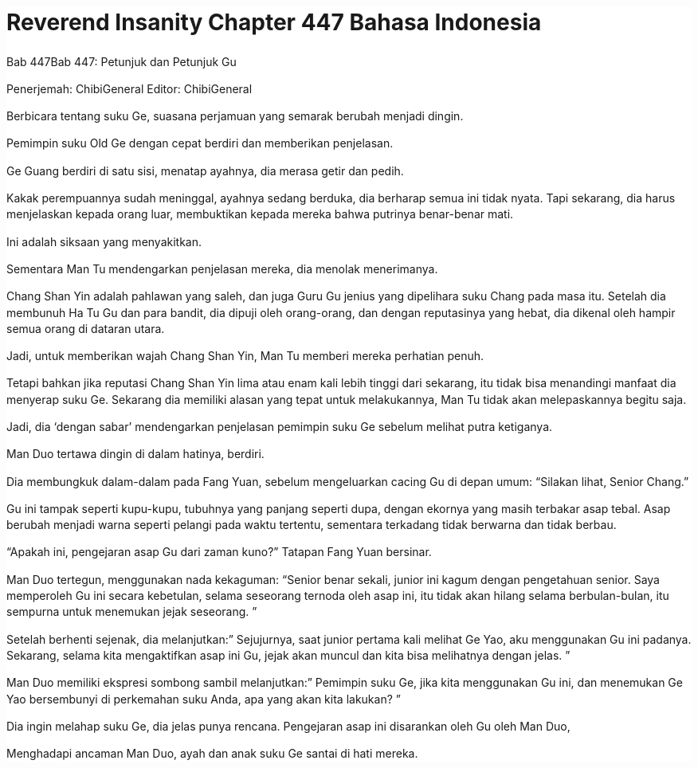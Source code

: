 # Reverend Insanity Chapter 447 Bahasa Indonesia

Bab 447Bab 447: Petunjuk dan Petunjuk Gu

Penerjemah: ChibiGeneral Editor: ChibiGeneral

Berbicara tentang suku Ge, suasana perjamuan yang semarak berubah menjadi dingin.

Pemimpin suku Old Ge dengan cepat berdiri dan memberikan penjelasan.

Ge Guang berdiri di satu sisi, menatap ayahnya, dia merasa getir dan pedih.

Kakak perempuannya sudah meninggal, ayahnya sedang berduka, dia berharap semua ini tidak nyata. Tapi sekarang, dia harus menjelaskan kepada orang luar, membuktikan kepada mereka bahwa putrinya benar-benar mati.

Ini adalah siksaan yang menyakitkan.

Sementara Man Tu mendengarkan penjelasan mereka, dia menolak menerimanya.

Chang Shan Yin adalah pahlawan yang saleh, dan juga Guru Gu jenius yang dipelihara suku Chang pada masa itu. Setelah dia membunuh Ha Tu Gu dan para bandit, dia dipuji oleh orang-orang, dan dengan reputasinya yang hebat, dia dikenal oleh hampir semua orang di dataran utara.

Jadi, untuk memberikan wajah Chang Shan Yin, Man Tu memberi mereka perhatian penuh.

Tetapi bahkan jika reputasi Chang Shan Yin lima atau enam kali lebih tinggi dari sekarang, itu tidak bisa menandingi manfaat dia menyerap suku Ge. Sekarang dia memiliki alasan yang tepat untuk melakukannya, Man Tu tidak akan melepaskannya begitu saja.

Jadi, dia ‘dengan sabar’ mendengarkan penjelasan pemimpin suku Ge sebelum melihat putra ketiganya.

Man Duo tertawa dingin di dalam hatinya, berdiri.

Dia membungkuk dalam-dalam pada Fang Yuan, sebelum mengeluarkan cacing Gu di depan umum: “Silakan lihat, Senior Chang.”

Gu ini tampak seperti kupu-kupu, tubuhnya yang panjang seperti dupa, dengan ekornya yang masih terbakar asap tebal. Asap berubah menjadi warna seperti pelangi pada waktu tertentu, sementara terkadang tidak berwarna dan tidak berbau.

“Apakah ini, pengejaran asap Gu dari zaman kuno?” Tatapan Fang Yuan bersinar.

Man Duo tertegun, menggunakan nada kekaguman: “Senior benar sekali, junior ini kagum dengan pengetahuan senior. Saya memperoleh Gu ini secara kebetulan, selama seseorang ternoda oleh asap ini, itu tidak akan hilang selama berbulan-bulan, itu sempurna untuk menemukan jejak seseorang. ”

Setelah berhenti sejenak, dia melanjutkan:” Sejujurnya, saat junior pertama kali melihat Ge Yao, aku menggunakan Gu ini padanya. Sekarang, selama kita mengaktifkan asap ini Gu, jejak akan muncul dan kita bisa melihatnya dengan jelas. ”

Man Duo memiliki ekspresi sombong sambil melanjutkan:” Pemimpin suku Ge, jika kita menggunakan Gu ini, dan menemukan Ge Yao bersembunyi di perkemahan suku Anda, apa yang akan kita lakukan? ”

Dia ingin melahap suku Ge, dia jelas punya rencana. Pengejaran asap ini disarankan oleh Gu oleh Man Duo,

Menghadapi ancaman Man Duo, ayah dan anak suku Ge santai di hati mereka.
